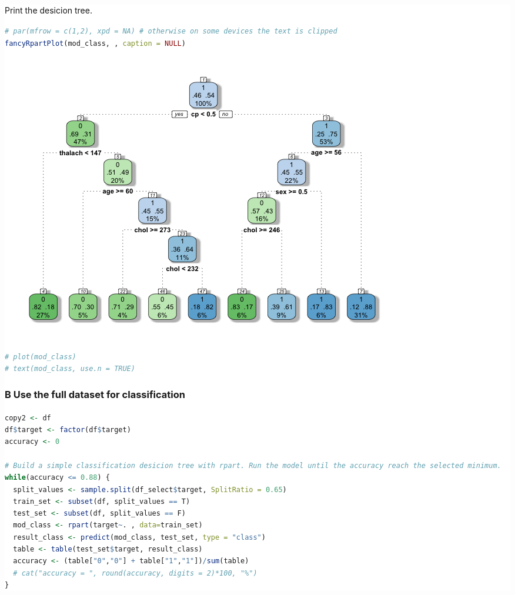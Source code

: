 Print the desicion tree.

``` r
# par(mfrow = c(1,2), xpd = NA) # otherwise on some devices the text is clipped
fancyRpartPlot(mod_class, , caption = NULL)
```

![](heart-disease-eda-and-random-forest-with-r_files/figure-gfm/unnamed-chunk-32-1.png)

``` r
# plot(mod_class)
# text(mod_class, use.n = TRUE)
```

### B Use the full dataset for classification

``` r
copy2 <- df
df$target <- factor(df$target)
accuracy <- 0

# Build a simple classification desicion tree with rpart. Run the model until the accuracy reach the selected minimum.
while(accuracy <= 0.88) {
  split_values <- sample.split(df_select$target, SplitRatio = 0.65)
  train_set <- subset(df, split_values == T)
  test_set <- subset(df, split_values == F)
  mod_class <- rpart(target~. , data=train_set)
  result_class <- predict(mod_class, test_set, type = "class")
  table <- table(test_set$target, result_class)
  accuracy <- (table["0","0"] + table["1","1"])/sum(table)
  # cat("accuracy = ", round(accuracy, digits = 2)*100, "%")
}
```
